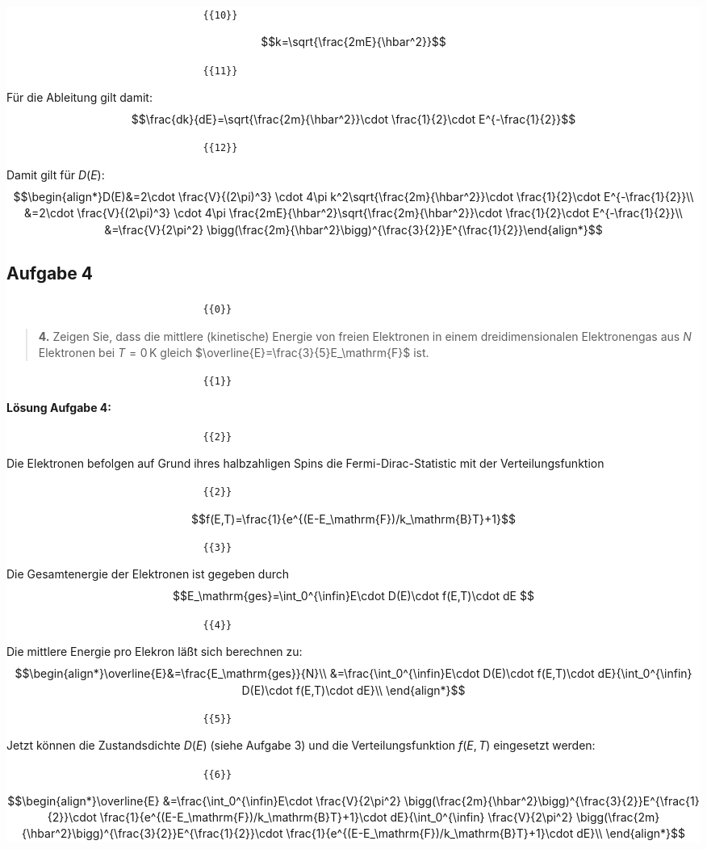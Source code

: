                                       {{10}}
$$k=\sqrt{\frac{2mE}{\hbar^2}}$$

                                      {{11}}
Für die Ableitung gilt damit:
$$\frac{dk}{dE}=\sqrt{\frac{2m}{\hbar^2}}\cdot \frac{1}{2}\cdot E^{-\frac{1}{2}}$$

                                      {{12}}
Damit gilt für $D(E)$:
$$\begin{align*}D(E)&=2\cdot \frac{V}{(2\pi)^3} \cdot 4\pi k^2\sqrt{\frac{2m}{\hbar^2}}\cdot \frac{1}{2}\cdot E^{-\frac{1}{2}}\\
&=2\cdot \frac{V}{(2\pi)^3} \cdot 4\pi \frac{2mE}{\hbar^2}\sqrt{\frac{2m}{\hbar^2}}\cdot \frac{1}{2}\cdot E^{-\frac{1}{2}}\\
&=\frac{V}{2\pi^2} \bigg(\frac{2m}{\hbar^2}\bigg)^{\frac{3}{2}}E^{\frac{1}{2}}\end{align*}$$





## Aufgabe 4 
                                      {{0}}
> __4.__ Zeigen Sie, dass die mittlere (kinetische) Energie von freien Elektronen in einem dreidimensionalen Elektronengas aus $N$ Elektronen bei $T=0\,\mathrm{K}$ gleich $\overline{E}=\frac{3}{5}E_\mathrm{F}$ ist.



                                      {{1}}
**Lösung Aufgabe 4:**

                                      {{2}}

Die Elektronen befolgen auf Grund ihres halbzahligen Spins die Fermi-Dirac-Statistic mit der Verteilungsfunktion

                                      {{2}}
$$f(E,T)=\frac{1}{e^{(E-E_\mathrm{F})/k_\mathrm{B}T}+1}$$



                                      {{3}}
Die Gesamtenergie der Elektronen ist gegeben durch
$$E_\mathrm{ges}=\int_0^{\infin}E\cdot D(E)\cdot f(E,T)\cdot dE $$

                                      {{4}}
Die mittlere Energie pro Elekron läßt sich berechnen zu:
$$\begin{align*}\overline{E}&=\frac{E_\mathrm{ges}}{N}\\
&=\frac{\int_0^{\infin}E\cdot D(E)\cdot f(E,T)\cdot dE}{\int_0^{\infin} D(E)\cdot f(E,T)\cdot dE}\\
\end{align*}$$

                                      {{5}}
Jetzt können die Zustandsdichte $D(E)$ (siehe Aufgabe 3) und die Verteilungsfunktion $f(E,T)$ eingesetzt werden:

                                      {{6}}
$$\begin{align*}\overline{E}
&=\frac{\int_0^{\infin}E\cdot \frac{V}{2\pi^2} \bigg(\frac{2m}{\hbar^2}\bigg)^{\frac{3}{2}}E^{\frac{1}{2}}\cdot \frac{1}{e^{(E-E_\mathrm{F})/k_\mathrm{B}T}+1}\cdot dE}{\int_0^{\infin} \frac{V}{2\pi^2} \bigg(\frac{2m}{\hbar^2}\bigg)^{\frac{3}{2}}E^{\frac{1}{2}}\cdot \frac{1}{e^{(E-E_\mathrm{F})/k_\mathrm{B}T}+1}\cdot dE}\\
\end{align*}$$
